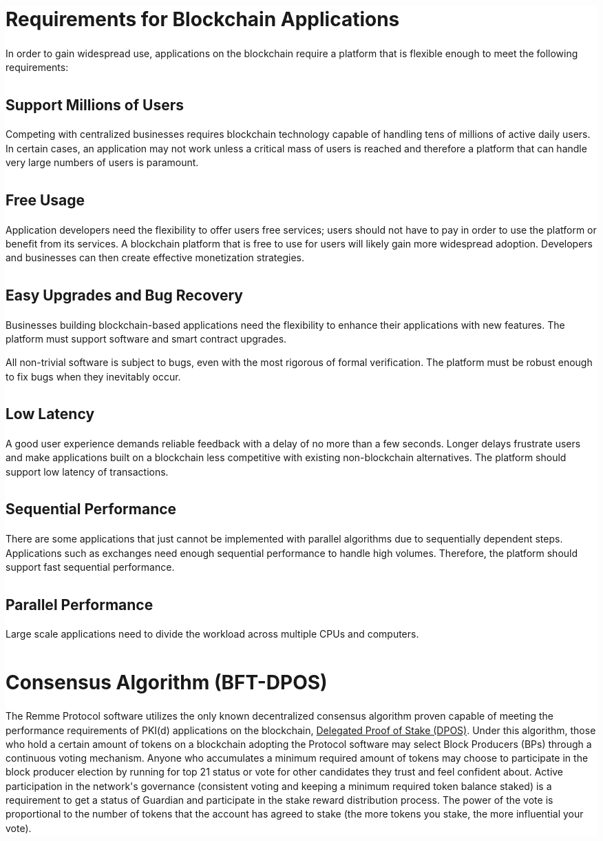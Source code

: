 # Requirements for Blockchain Applications

In order to gain widespread use, applications on the blockchain require a platform that is flexible enough to meet the following requirements:

## Support Millions of Users

Competing with centralized businesses requires blockchain technology capable of handling tens of millions of active daily users. In certain cases, an application may not work unless a critical mass of users is reached and therefore a platform that can handle very large numbers of users is paramount.

## Free Usage

Application developers need the flexibility to offer users free services; users should not have to pay in order to use the platform or benefit from its services. A blockchain platform that is free to use for users will likely gain more widespread adoption. Developers and businesses can then create effective monetization strategies.

## Easy Upgrades and Bug Recovery

Businesses building blockchain-based applications need the flexibility to enhance their applications with new features. The platform must support software and smart contract upgrades.

All non-trivial software is subject to bugs, even with the most rigorous of formal verification. The platform must be robust enough to fix bugs when they inevitably occur.

## Low Latency

A good user experience demands reliable feedback with a delay of no more than a few seconds. Longer delays frustrate users and make applications built on a blockchain less competitive with existing non-blockchain alternatives. The platform should support low latency of transactions.

## Sequential Performance

There are some applications that just cannot be implemented with parallel algorithms due to sequentially dependent steps. Applications such as exchanges need enough sequential performance to handle high volumes. Therefore, the platform should support fast sequential performance.

## Parallel Performance

Large scale applications need to divide the workload across multiple CPUs and computers.

# Consensus Algorithm (BFT-DPOS)

The Remme Protocol software utilizes the only known decentralized consensus algorithm proven capable of meeting the performance requirements of PKI(d) applications on the blockchain, [Delegated Proof of Stake (DPOS)](https://steemit.com/dpos/@dantheman/dpos-consensus-algorithm-this-missing-white-paper).
Under this algorithm, those who hold a certain amount of tokens on a blockchain adopting the Protocol software may select Block Producers (BPs) through a continuous voting mechanism.
Anyone who accumulates a minimum required amount of tokens may choose to participate in the block producer election by running for top 21 status or vote for other candidates they trust and feel confident about.
Active participation in the network's governance (consistent voting and keeping a minimum required token balance staked) is a requirement to get a status of Guardian and participate in the stake reward distribution process. 
The power of the vote is proportional to the number of tokens that the account has agreed to stake (the more tokens you stake, the more influential your vote).